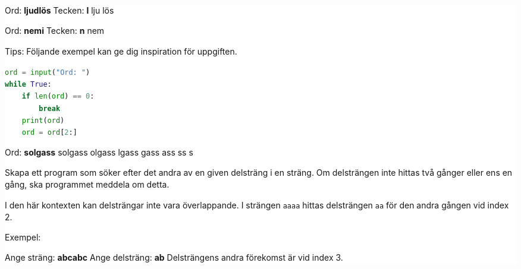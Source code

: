 <sample-output>

Ord: **ljudlös**
Tecken: **l**
lju
lös

</sample-output>

<sample-output>

Ord: **nemi**
Tecken: **n**
nem

</sample-output>

Tips: Följande exempel kan ge dig inspiration för uppgiften.

```python
ord = input("Ord: ")
while True:
    if len(ord) == 0:
        break
    print(ord)
    ord = ord[2:]
```

<sample-output>

Ord: **solgass**
solgass
olgass
lgass
gass
ass
ss
s

</sample-output>

</in-browser-programming-exercise>

<in-browser-programming-exercise name="Andra förekomsten" tmcname="osa03-15_toinen_esiintyma">

Skapa ett program som söker efter det andra av en given delsträng i en sträng. Om delsträngen inte hittas två gånger eller ens en gång, ska programmet meddela om detta.

I den här kontexten kan delsträngar inte vara överlappande. I strängen `aaaa` hittas delsträngen `aa` för den andra gången vid index 2.

Exempel:

<sample-output>

Ange sträng: **abcabc**
Ange delsträng: **ab**
Delsträngens andra förekomst är vid index 3.

</sample-output>

